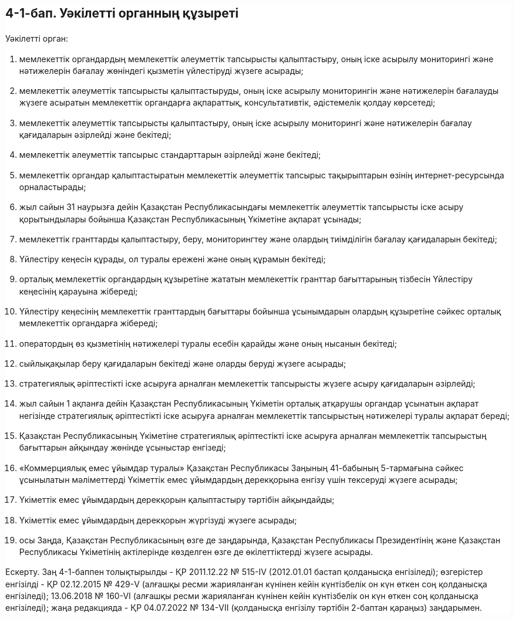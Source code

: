 ## 4-1-бап. Уәкілетті органның құзыреті

Уәкілетті орган:

1) мемлекеттік органдардың мемлекеттік әлеуметтік тапсырысты қалыптастыру, оның іске асырылу мониторингі және нәтижелерін бағалау жөніндегі қызметін үйлестіруді жүзеге асырады;

2) мемлекеттік әлеуметтік тапсырысты қалыптастыруды, оның іске асырылу мониторингін және нәтижелерін бағалауды жүзеге асыратын мемлекеттік органдарға ақпараттық, консультативтік, әдістемелік қолдау көрсетеді;

3) мемлекеттік әлеуметтік тапсырысты қалыптастыру, оның іске асырылу мониторингі және нәтижелерін бағалау қағидаларын әзірлейді және бекітеді;

4) мемлекеттік әлеуметтік тапсырыс стандарттарын әзірлейді және бекітеді;

5) мемлекеттік органдар қалыптастыратын мемлекеттік әлеуметтік тапсырыс тақырыптарын өзінің интернет-ресурсында орналастырады;

6) жыл сайын 31 наурызға дейін Қазақстан Республикасындағы мемлекеттік әлеуметтік тапсырысты іске асыру қорытындылары бойынша Қазақстан Республикасының Үкіметіне ақпарат ұсынады;

7) мемлекеттік гранттарды қалыптастыру, беру, мониторингтеу және олардың тиімділігін бағалау қағидаларын бекітеді;

8) Үйлестіру кеңесін құрады, ол туралы ережені және оның құрамын бекітеді;

9) орталық мемлекеттік органдардың құзыретіне жататын мемлекеттік гранттар бағыттарының тізбесін Үйлестіру кеңесінің қарауына жібереді;

10) Үйлестіру кеңесінің мемлекеттік гранттардың бағыттары бойынша ұсынымдарын олардың құзыретіне сәйкес орталық мемлекеттік органдарға жібереді;

11) оператордың өз қызметінің нәтижелері туралы есебін қарайды және оның нысанын бекітеді;

12) сыйлықақылар беру қағидаларын бекітеді және оларды беруді жүзеге асырады;

13) стратегиялық әріптестікті іске асыруға арналған мемлекеттік тапсырысты жүзеге асыру қағидаларын әзірлейді;

14) жыл сайын 1 ақпанға дейін Қазақстан Республикасының Үкіметін орталық атқарушы органдар ұсынатын ақпарат негізінде стратегиялық әріптестікті іске асыруға арналған мемлекеттік тапсырыстың нәтижелері туралы ақпарат береді;

15) Қазақстан Республикасының Үкіметіне стратегиялық әріптестікті іске асыруға арналған мемлекеттік тапсырыстың бағыттарын айқындау жөнінде ұсыныстар енгізеді;

16) «Коммерциялық емес ұйымдар туралы» Қазақстан Республикасы Заңының 41-бабының 5-тармағына сәйкес ұсынылатын мәліметтерді Үкіметтік емес ұйымдардың дерекқорына енгізу үшін тексеруді жүзеге асырады;

17) Үкіметтік емес ұйымдардың дерекқорын қалыптастыру тәртібін айқындайды;

18) Үкіметтік емес ұйымдардың дерекқорын жүргізуді жүзеге асырады;

19) осы Заңда, Қазақстан Республикасының өзге де заңдарында, Қазақстан Республикасы Президентінің және Қазақстан Республикасы Үкіметінің актілерінде көзделген өзге де өкілеттіктерді жүзеге асырады.

Ескерту. Заң 4-1-баппен толықтырылды - ҚР 2011.12.22 № 515-IV (2012.01.01 бастап қолданысқа енгізіледі); өзгерістер енгізілді - ҚР 02.12.2015 № 429-V (алғашқы ресми жарияланған күнінен кейін күнтізбелік он күн өткен соң қолданысқа енгізіледі); 13.06.2018 № 160-VI (алғашқы ресми жарияланған күнінен кейін күнтізбелік он күн өткен соң қолданысқа енгізіледі); жаңа редакцияда - ҚР 04.07.2022 № 134-VII (қолданысқа енгізілу тәртібін 2-баптан қараңыз) заңдарымен.
